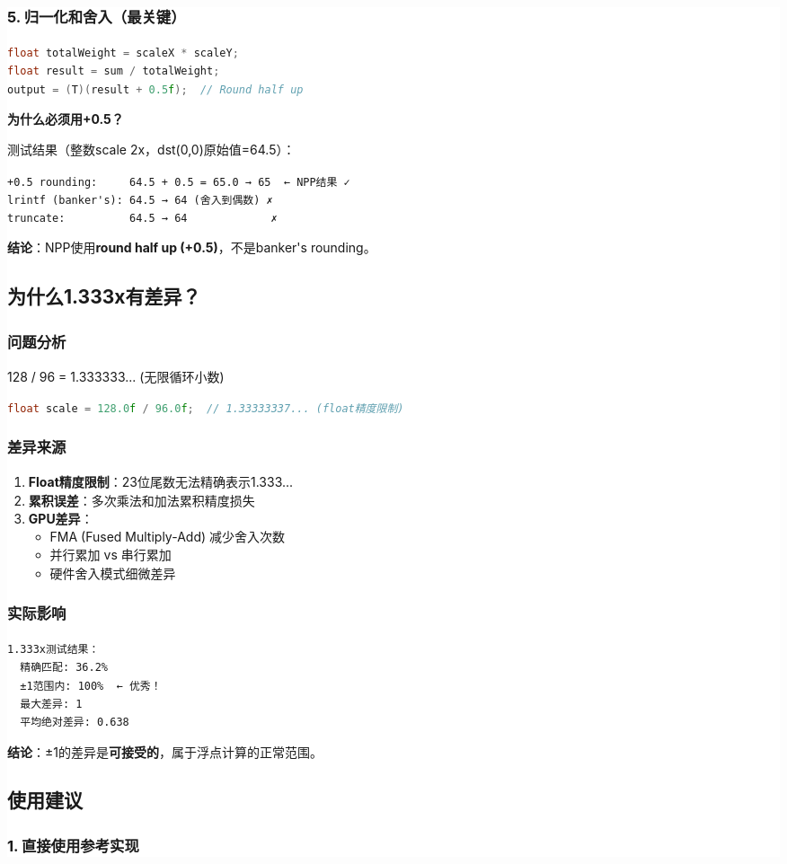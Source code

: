 ### 5. 归一化和舍入（最关键）

```cpp
float totalWeight = scaleX * scaleY;
float result = sum / totalWeight;
output = (T)(result + 0.5f);  // Round half up
```

**为什么必须用+0.5？**

测试结果（整数scale 2x，dst(0,0)原始值=64.5）：
```
+0.5 rounding:     64.5 + 0.5 = 65.0 → 65  ← NPP结果 ✓
lrintf (banker's): 64.5 → 64 (舍入到偶数) ✗
truncate:          64.5 → 64             ✗
```

**结论**：NPP使用**round half up (+0.5)**，不是banker's rounding。

## 为什么1.333x有差异？

### 问题分析

128 / 96 = 1.333333... (无限循环小数)

```cpp
float scale = 128.0f / 96.0f;  // 1.33333337... (float精度限制)
```

### 差异来源

1. **Float精度限制**：23位尾数无法精确表示1.333...
2. **累积误差**：多次乘法和加法累积精度损失
3. **GPU差异**：
   - FMA (Fused Multiply-Add) 减少舍入次数
   - 并行累加 vs 串行累加
   - 硬件舍入模式细微差异

### 实际影响

```
1.333x测试结果：
  精确匹配: 36.2%
  ±1范围内: 100%  ← 优秀！
  最大差异: 1
  平均绝对差异: 0.638
```

**结论**：±1的差异是**可接受的**，属于浮点计算的正常范围。

## 使用建议

### 1. 直接使用参考实现
